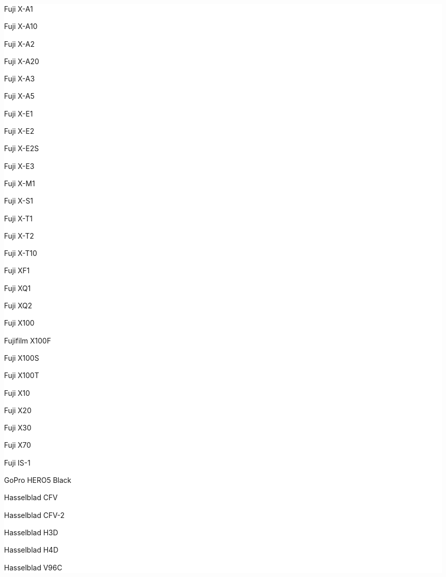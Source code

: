 Fuji X-A1

Fuji X-A10

Fuji X-A2

Fuji X-A20

Fuji X-A3

Fuji X-A5

Fuji X-E1

Fuji X-E2

Fuji X-E2S

Fuji X-E3

Fuji X-M1

Fuji X-S1

Fuji X-T1

Fuji X-T2

Fuji X-T10

Fuji XF1

Fuji XQ1

Fuji XQ2

Fuji X100

Fujifilm X100F

Fuji X100S

Fuji X100T

Fuji X10

Fuji X20

Fuji X30

Fuji X70

Fuji IS-1

GoPro HERO5 Black

Hasselblad CFV

Hasselblad CFV-2

Hasselblad H3D

Hasselblad H4D

Hasselblad V96C
